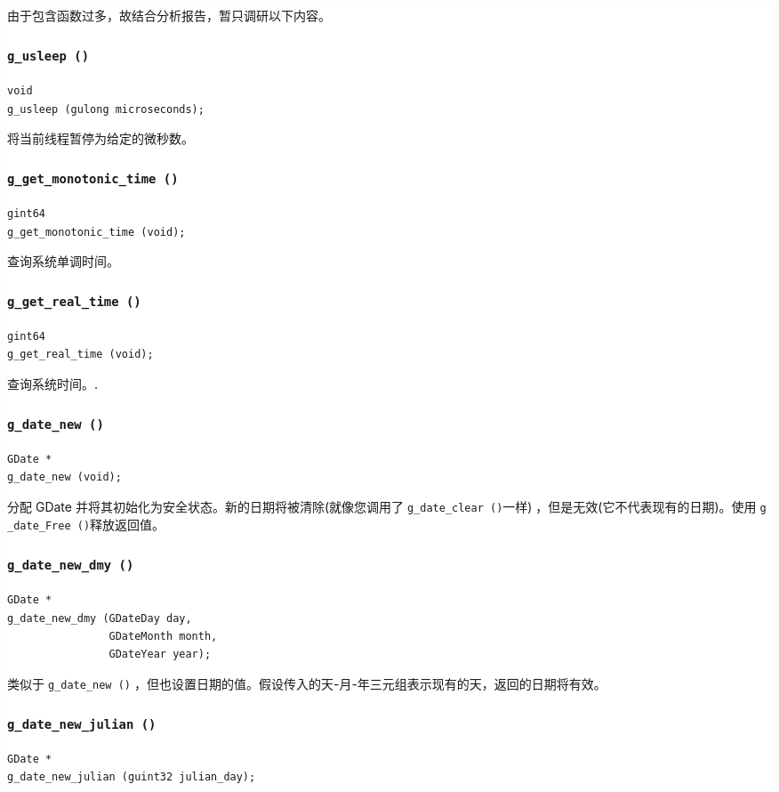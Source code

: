 ```c
```

由于包含函数过多，故结合分析报告，暂只调研以下内容。

### `g_usleep ()`

```
void
g_usleep (gulong microseconds);
```

将当前线程暂停为给定的微秒数。

### `g_get_monotonic_time ()`

```
gint64
g_get_monotonic_time (void);
```

查询系统单调时间。

### `g_get_real_time ()`

```
gint64
g_get_real_time (void);
```

查询系统时间。.

### `g_date_new ()`

```
GDate *
g_date_new (void);
```

分配 GDate 并将其初始化为安全状态。新的日期将被清除(就像您调用了 `g_date_clear ()`一样) ，但是无效(它不代表现有的日期)。使用 `g_date_Free ()`释放返回值。

### `g_date_new_dmy ()`

```
GDate *
g_date_new_dmy (GDateDay day,
                GDateMonth month,
                GDateYear year);
```

类似于 `g_date_new ()` ，但也设置日期的值。假设传入的天-月-年三元组表示现有的天，返回的日期将有效。

### `g_date_new_julian ()`

```
GDate *
g_date_new_julian (guint32 julian_day);
```
